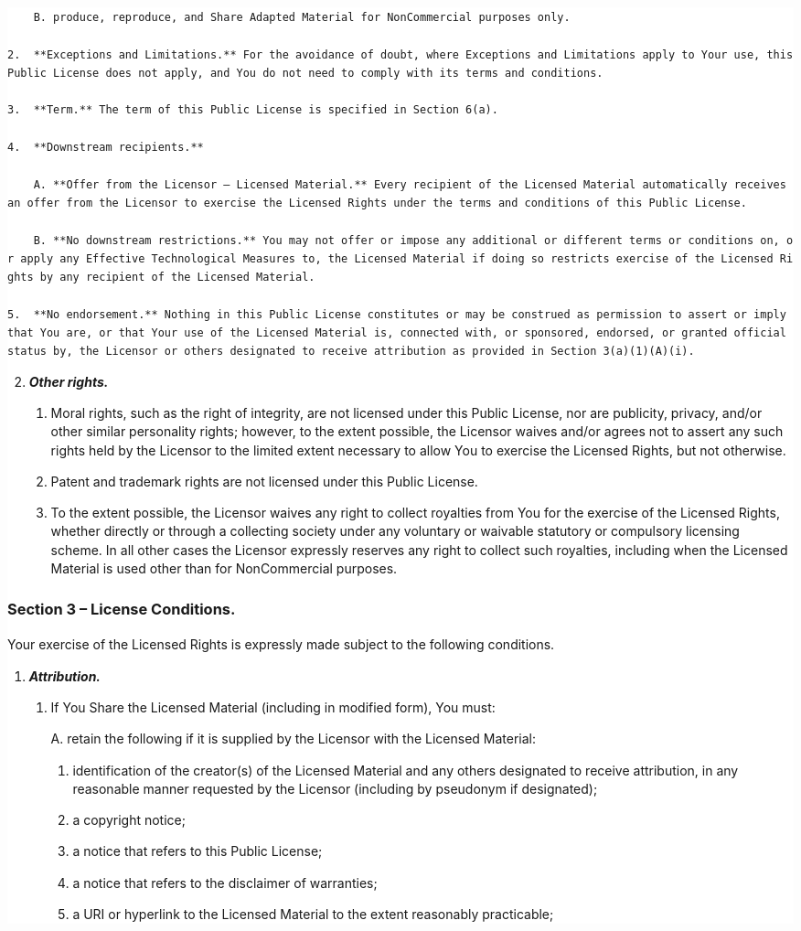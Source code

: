         B. produce, reproduce, and Share Adapted Material for NonCommercial purposes only.

    2.  **Exceptions and Limitations.** For the avoidance of doubt, where Exceptions and Limitations apply to Your use, this Public License does not apply, and You do not need to comply with its terms and conditions.

    3.  **Term.** The term of this Public License is specified in Section 6(a).

    4.  **Downstream recipients.**

        A. **Offer from the Licensor – Licensed Material.** Every recipient of the Licensed Material automatically receives an offer from the Licensor to exercise the Licensed Rights under the terms and conditions of this Public License.

        B. **No downstream restrictions.** You may not offer or impose any additional or different terms or conditions on, or apply any Effective Technological Measures to, the Licensed Material if doing so restricts exercise of the Licensed Rights by any recipient of the Licensed Material.

    5.  **No endorsement.** Nothing in this Public License constitutes or may be construed as permission to assert or imply that You are, or that Your use of the Licensed Material is, connected with, or sponsored, endorsed, or granted official status by, the Licensor or others designated to receive attribution as provided in Section 3(a)(1)(A)(i).

2.  **_Other rights._**

    1.  Moral rights, such as the right of integrity, are not licensed under this Public License, nor are publicity, privacy, and/or other similar personality rights; however, to the extent possible, the Licensor waives and/or agrees not to assert any such rights held by the Licensor to the limited extent necessary to allow You to exercise the Licensed Rights, but not otherwise.

    2.  Patent and trademark rights are not licensed under this Public License.

    3.  To the extent possible, the Licensor waives any right to collect royalties from You for the exercise of the Licensed Rights, whether directly or through a collecting society under any voluntary or waivable statutory or compulsory licensing scheme. In all other cases the Licensor expressly reserves any right to collect such royalties, including when the Licensed Material is used other than for NonCommercial purposes.

### Section 3 – License Conditions.

Your exercise of the Licensed Rights is expressly made subject to the following conditions.

1.  **_Attribution._**

    1.  If You Share the Licensed Material (including in modified form), You must:

        A. retain the following if it is supplied by the Licensor with the Licensed Material:

        1.  identification of the creator(s) of the Licensed Material and any others designated to receive attribution, in any reasonable manner requested by the Licensor (including by pseudonym if designated);

        2.  a copyright notice;

        3.  a notice that refers to this Public License;

        4.  a notice that refers to the disclaimer of warranties;

        5.  a URI or hyperlink to the Licensed Material to the extent reasonably practicable;

